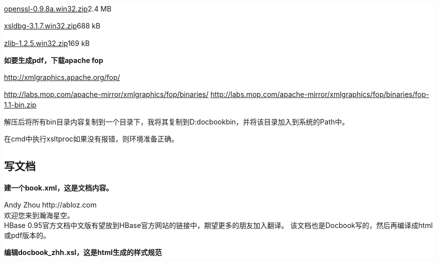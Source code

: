 [openssl-0.9.8a.win32.zip](ftp://ftp.zlatkovic.com/libxml/openssl-0.9.8a.win32.zip)2.4 MB

[xsldbg-3.1.7.win32.zip](ftp://ftp.zlatkovic.com/libxml/xsldbg-3.1.7.win32.zip)688 kB

[zlib-1.2.5.win32.zip](ftp://ftp.zlatkovic.com/libxml/zlib-1.2.5.win32.zip)169 kB

**如要生成pdf，下载apache fop**

http://xmlgraphics.apache.org/fop/

http://labs.mop.com/apache-mirror/xmlgraphics/fop/binaries/
http://labs.mop.com/apache-mirror/xmlgraphics/fop/binaries/fop-1.1-bin.zip

解压后将所有bin目录内容复制到一个目录下，我将其复制到D:docbookbin，并将该目录加入到系统的Path中。

在cmd中执行xsltproc如果没有报错，则环境准备正确。




## **写文档**


**建一个book.xml，这是文档内容。**

<?xml version='1.0' encoding="utf-8"?>
<article xmlns="http://docbook.org/ns/docbook" version="5.0" xml:lang="zh-CN"
xmlns:xlink='http://www.w3.org/1999/xlink'>
<articleinfo>
<title>用Docbook 5.0自动生成文档</title>
<author>
<firstname>Andy</firstname>
<surname>Zhou</surname>
</author>
<author>
<firstname>http://abloz.com</firstname>
</author>
</articleinfo>

<section>
<title>欢迎</title>
<para>
欢迎您来到<link xlink:href='http://abloz.com/'>瀚海星空</link>。
</para>
</section>

<section>
<title>HBase 0.95官方文档中文版</title>
<para>
<link xlink:href='http://abloz.com/hbase/book.html'>HBase 0.95官方文档中文版</link>有望放到HBase官方网站的链接中，期望更多的朋友加入翻译。
该文档也是Docbook写的，然后再编译成html或pdf版本的。
</para>
</section>

</article>

**编辑docbook_zhh.xsl，这是html生成的样式规范**
